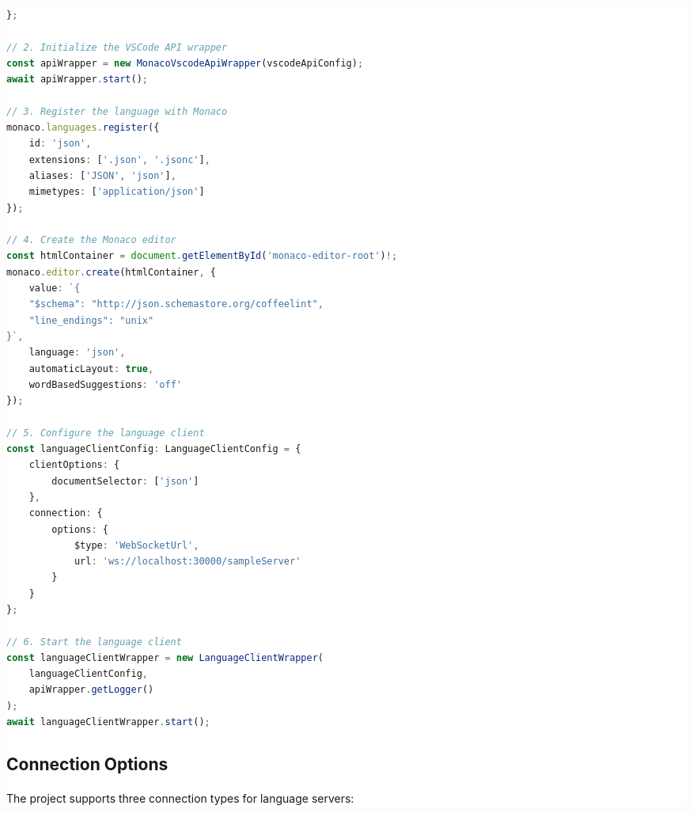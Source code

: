 ```typescript
};

// 2. Initialize the VSCode API wrapper
const apiWrapper = new MonacoVscodeApiWrapper(vscodeApiConfig);
await apiWrapper.start();

// 3. Register the language with Monaco
monaco.languages.register({
    id: 'json',
    extensions: ['.json', '.jsonc'],
    aliases: ['JSON', 'json'],
    mimetypes: ['application/json']
});

// 4. Create the Monaco editor
const htmlContainer = document.getElementById('monaco-editor-root')!;
monaco.editor.create(htmlContainer, {
    value: `{
    "$schema": "http://json.schemastore.org/coffeelint",
    "line_endings": "unix"
}`,
    language: 'json',
    automaticLayout: true,
    wordBasedSuggestions: 'off'
});

// 5. Configure the language client
const languageClientConfig: LanguageClientConfig = {
    clientOptions: {
        documentSelector: ['json']
    },
    connection: {
        options: {
            $type: 'WebSocketUrl',
            url: 'ws://localhost:30000/sampleServer'
        }
    }
};

// 6. Start the language client
const languageClientWrapper = new LanguageClientWrapper(
    languageClientConfig,
    apiWrapper.getLogger()
);
await languageClientWrapper.start();
```

## Connection Options

The project supports three connection types for language servers:
